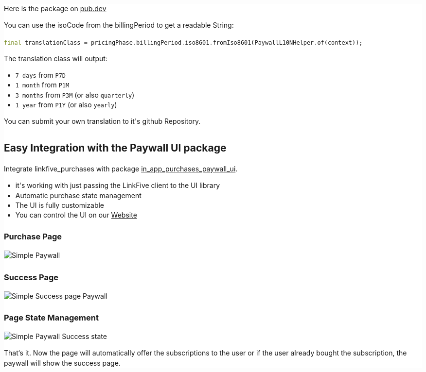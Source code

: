 Here is the package on [pub.dev](https://pub.dev/packages/in_app_purchases_intl)

You can use the isoCode from the billingPeriod to get a readable String:
```dart
final translationClass = pricingPhase.billingPeriod.iso8601.fromIso8601(PaywallL10NHelper.of(context));
```

The translation class will output: 

* `7 days` from `P7D`
* `1 month` from `P1M` 
* `3 months` from `P3M` (or also `quarterly`)
* `1 year` from `P1Y` (or also `yearly`)

You can submit your own translation to it's github Repository.

## Easy Integration with the Paywall UI package

Integrate linkfive_purchases with package [in_app_purchases_paywall_ui](https://pub.dev/packages/in_app_purchases_paywall_ui).

* it's working with just passing the LinkFive client to the UI library
* Automatic purchase state management
* The UI is fully customizable
* You can control the UI on our [Website](https://www.linkfive.io)

### Purchase Page

<img src="https://raw.githubusercontent.com/LinkFive/flutter-purchases-sdk/master/resources/simple_paywall_design.png" alt="Simple Paywall"/>

### Success Page

<img src="https://raw.githubusercontent.com/LinkFive/flutter-purchases-sdk/master/resources/simple_paywall_design_success.png" alt="Simple Success page Paywall"/>

### Page State Management

<img src="https://raw.githubusercontent.com/LinkFive/flutter-purchases-sdk/master/resources/state_management_control.gif" alt="Simple Paywall Success state"/>

That‘s it. Now the page will automatically offer the subscriptions to the user or if the user already bought the subscription, the paywall will show the success page.
